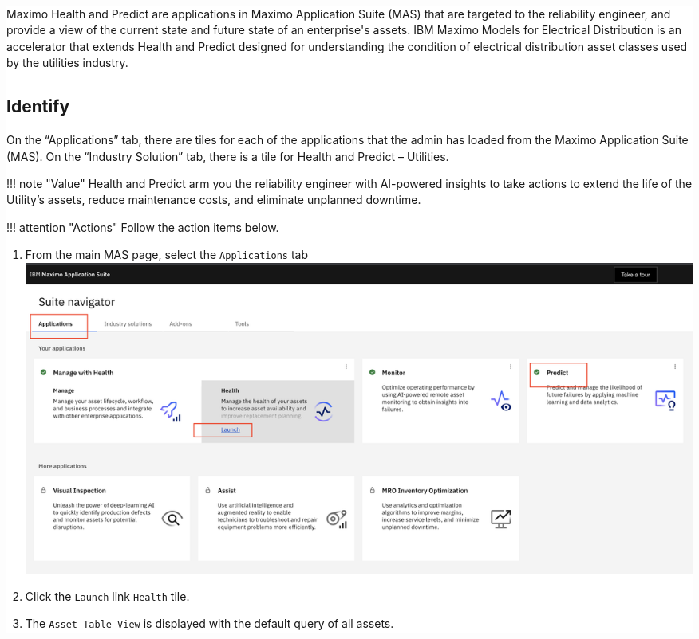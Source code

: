 Maximo Health and Predict are applications in Maximo Application Suite (MAS) that are targeted to the reliability engineer, 
and provide a view of the current state and future state of an enterprise's assets.  IBM Maximo Models for Electrical 
Distribution is an accelerator that extends Health and Predict designed for understanding the condition of electrical 
distribution asset classes used by the utilities industry.

##  Identify
<a name="identify"></a>

On the “Applications” tab, there are tiles for each of the applications that the admin has loaded from the Maximo 
Application Suite (MAS).  On the “Industry Solution” tab, there is a tile for Health and Predict – Utilities.

!!! note "Value"
     Health and Predict arm you the reliability engineer with AI-powered insights to take actions to extend the life of the Utility’s assets, reduce maintenance costs, and eliminate unplanned downtime.

!!! attention "Actions"
    Follow the action items below.
    
1. From the main MAS page, select the `Applications` tab
![navigate_to_health](img/hpu_8.11/health1.png)	

2. Click the `Launch` link `Health` tile.

3. The `Asset Table View` is displayed with the default query of all assets.